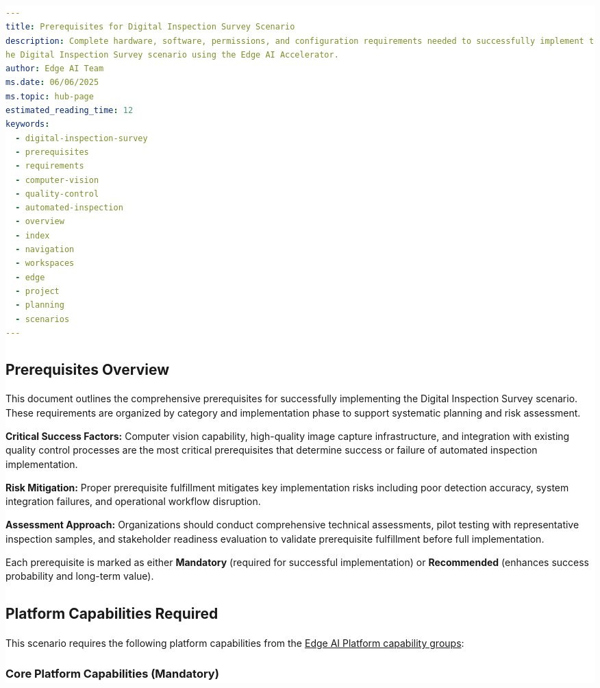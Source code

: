 ```yaml
---
title: Prerequisites for Digital Inspection Survey Scenario
description: Complete hardware, software, permissions, and configuration requirements needed to successfully implement the Digital Inspection Survey scenario using the Edge AI Accelerator.
author: Edge AI Team
ms.date: 06/06/2025
ms.topic: hub-page
estimated_reading_time: 12
keywords:
  - digital-inspection-survey
  - prerequisites
  - requirements
  - computer-vision
  - quality-control
  - automated-inspection
  - overview
  - index
  - navigation
  - workspaces
  - edge
  - project
  - planning
  - scenarios
---
```


## Prerequisites Overview

This document outlines the comprehensive prerequisites for successfully implementing the Digital Inspection Survey scenario. These requirements are organized by category and implementation phase to support systematic planning and risk assessment.

**Critical Success Factors:** Computer vision capability, high-quality image capture infrastructure, and integration with existing quality control processes are the most critical prerequisites that determine success or failure of automated inspection implementation.

**Risk Mitigation:** Proper prerequisite fulfillment mitigates key implementation risks including poor detection accuracy, system integration failures, and operational workflow disruption.

**Assessment Approach:** Organizations should conduct comprehensive technical assessments, pilot testing with representative inspection samples, and stakeholder readiness evaluation to validate prerequisite fulfillment before full implementation.

Each prerequisite is marked as either **Mandatory** (required for successful implementation) or **Recommended** (enhances success probability and long-term value).

## Platform Capabilities Required

This scenario requires the following platform capabilities from the [Edge AI Platform capability groups][edge-ai-platform-capability-groups]:

### Core Platform Capabilities (Mandatory)


[api-gateway-management]: /docs/project-planning/capabilities/cloud-communications-platform/api-gateway-management.md
[business-process-automation-engine]: /docs/project-planning/capabilities/business-enablement-integration-platform/business-process-automation-engine.md
[cloud-aiml-model-training-management]: /docs/project-planning/capabilities/cloud-ai-platform/cloud-ai-ml-model-training-management.md
[cloud-data-platform-services]: /docs/project-planning/capabilities/cloud-data-platform/cloud-data-platform-services.md
[cloud-observability-foundation]: /docs/project-planning/capabilities/cloud-insights-platform/cloud-observability-foundation.md
[computer-vision-platform]: /docs/project-planning/capabilities/cloud-ai-platform/computer-vision-platform.md
[edge-ai-platform-capability-groups]: /docs/project-planning/capabilities/
[edge-camera-control]: /docs/project-planning/capabilities/edge-industrial-application-platform/edge-camera-control.md
[edge-compute-orchestration-platform]: /docs/project-planning/capabilities/edge-cluster-platform/edge-compute-orchestration-platform.md
[edge-data-stream-processing]: /docs/project-planning/capabilities/edge-industrial-application-platform/edge-data-stream-processing.md
[edge-inferencing-application-framework]: /docs/project-planning/capabilities/edge-industrial-application-platform/edge-inferencing-application-framework.md
